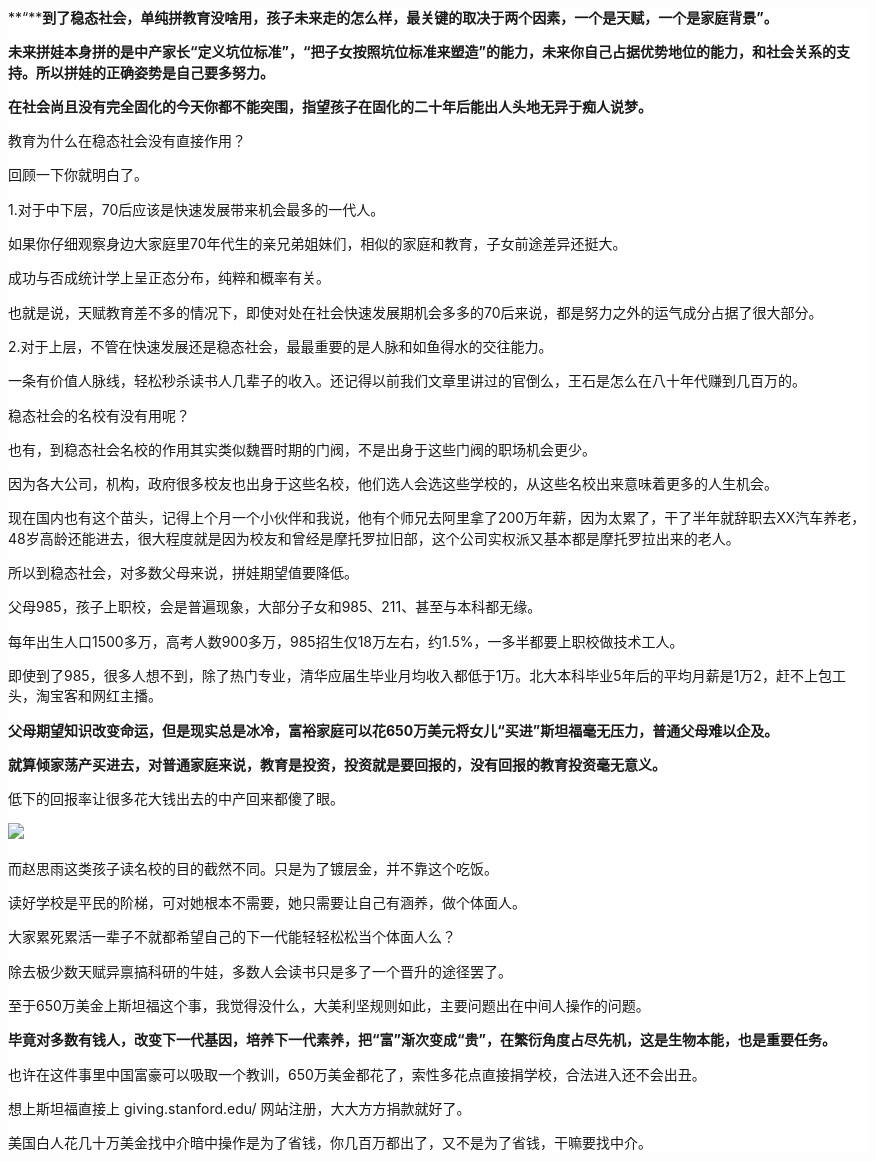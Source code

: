 **“****到了稳态社会，单纯拼教育没啥用，孩子未来走的怎么样，最关键的取决于两个因素，一个是天赋，一个是家庭背景”。**

**未来拼娃本身拼的是中产家长“定义坑位标准”，“把子女按照坑位标准来塑造”的能力，未来你自己占据优势地位的能力，和社会关系的支持。所以拼娃的正确姿势是自己要多努力。**

**在社会尚且没有完全固化的今天你都不能突围，指望孩子在固化的二十年后能出人头地无异于痴人说梦。**

教育为什么在稳态社会没有直接作用？

回顾一下你就明白了。

1.对于中下层，70后应该是快速发展带来机会最多的一代人。

如果你仔细观察身边大家庭里70年代生的亲兄弟姐妹们，相似的家庭和教育，子女前途差异还挺大。

成功与否成统计学上呈正态分布，纯粹和概率有关。

也就是说，天赋教育差不多的情况下，即使对处在社会快速发展期机会多多的70后来说，都是努力之外的运气成分占据了很大部分。

2.对于上层，不管在快速发展还是稳态社会，最最重要的是人脉和如鱼得水的交往能力。

一条有价值人脉线，轻松秒杀读书人几辈子的收入。还记得以前我们文章里讲过的官倒么，王石是怎么在八十年代赚到几百万的。

稳态社会的名校有没有用呢？

也有，到稳态社会名校的作用其实类似魏晋时期的门阀，不是出身于这些门阀的职场机会更少。

因为各大公司，机构，政府很多校友也出身于这些名校，他们选人会选这些学校的，从这些名校出来意味着更多的人生机会。

现在国内也有这个苗头，记得上个月一个小伙伴和我说，他有个师兄去阿里拿了200万年薪，因为太累了，干了半年就辞职去XX汽车养老，48岁高龄还能进去，很大程度就是因为校友和曾经是摩托罗拉旧部，这个公司实权派又基本都是摩托罗拉出来的老人。

所以到稳态社会，对多数父母来说，拼娃期望值要降低。

父母985，孩子上职校，会是普遍现象，大部分子女和985、211、甚至与本科都无缘。

每年出生人口1500多万，高考人数900多万，985招生仅18万左右，约1.5%，一多半都要上职校做技术工人。

即使到了985，很多人想不到，除了热门专业，清华应届生毕业月均收入都低于1万。北大本科毕业5年后的平均月薪是1万2，赶不上包工头，淘宝客和网红主播。

**父母期望知识改变命运，但是现实总是冰冷，富裕家庭可以花650万美元将女儿“买进”斯坦福毫无压力，普通父母难以企及。**

**就算倾家荡产买进去，对普通家庭来说，教育是投资，投资就是要回报的，没有回报的教育投资毫无意义。**

低下的回报率让很多花大钱出去的中产回来都傻了眼。

<img style="width: 648px !important;height: auto !important;visibility: visible !important;" data-ratio="0.9984567901234568" data-type="jpeg" data-w="648" data-s="300,640" data-copyright="0" src="https://mmbiz.qpic.cn/mmbiz_jpg/BSbL23YpK40uJ9ia8e5C6NHyN9Hiag0dkK5GP79H61PwGg4bojHtZKMZVMhMYRibvlyWQjqhwWcLmMrQXBa1y2icaw/640?wx_fmt=jpeg"/>

而赵思雨这类孩子读名校的目的截然不同。只是为了镀层金，并不靠这个吃饭。

读好学校是平民的阶梯，可对她根本不需要，她只需要让自己有涵养，做个体面人。

大家累死累活一辈子不就都希望自己的下一代能轻轻松松当个体面人么？

除去极少数天赋异禀搞科研的牛娃，多数人会读书只是多了一个晋升的途径罢了。

至于650万美金上斯坦福这个事，我觉得没什么，大美利坚规则如此，主要问题出在中间人操作的问题。

**毕竟对多数有钱人，改变下一代基因，培养下一代素养，把“富”渐次变成“贵”，在繁衍角度占尽先机，这是生物本能，也是重要任务。**

也许在这件事里中国富豪可以吸取一个教训，650万美金都花了，索性多花点直接捐学校，合法进入还不会出丑。

想上斯坦福直接上&nbsp;giving.stanford.edu/ 网站注册，大大方方捐款就好了。

美国白人花几十万美金找中介暗中操作是为了省钱，你几百万都出了，又不是为了省钱，干嘛要找中介。
